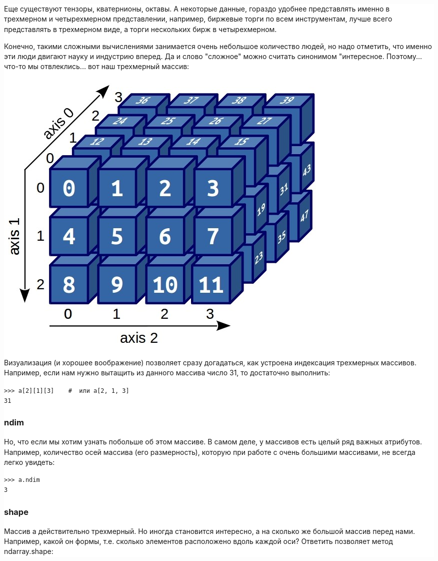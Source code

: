 Еще существуют тензоры, кватернионы, октавы. А некоторые данные, гораздо удобнее представлять именно в трехмерном и четырехмерном представлении, например, биржевые торги по всем инструментам, лучше всего представлять в трехмерном виде, а торги нескольких бирж в четырехмерном. 

Конечно, такими сложными вычислениями занимается очень небольшое количество людей, но надо отметить, что именно эти люди двигают науку и индустрию вперед. Да и слово "сложное" можно считать синонимом "интересное. Поэтому... что-то мы отвлеклись... вот наш трехмерный массив:

![трехмерный массив](/Articles/_NumPy/_NumPyProg.pro/pictures/001_004.jpg)

Визуализация (и хорошее воображение) позволяет сразу догадаться, как устроена индексация трехмерных массивов. Например, если нам нужно вытащить из данного массива число 31, то достаточно выполнить:

    >>> a[2][1][3]    #  или a[2, 1, 3]
    31

### ndim
Но, что если мы хотим узнать побольше об этом массиве. В самом деле, у массивов есть целый ряд важных атрибутов. Например, количество осей массива (его размерность), которую при работе с очень большими массивами, не всегда легко увидеть:

    >>> a.ndim
    3

### shape
Массив a действительно трехмерный. Но иногда становится интересно, а на сколько же большой массив перед нами. Например, какой он формы, т.е. сколько элементов расположено вдоль каждой оси? Ответить позволяет метод ndarray.shape:
